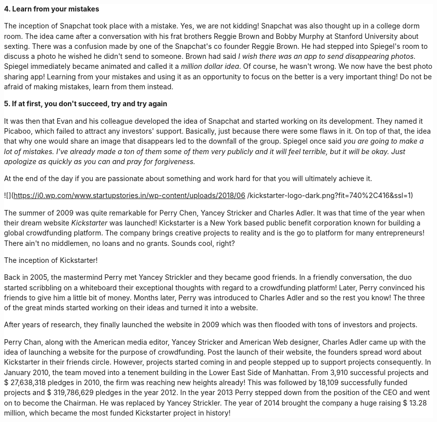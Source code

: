 **4\. Learn from your mistakes**

The inception of Snapchat took place with a mistake. Yes, we are not kidding!
Snapchat was also thought up in a college dorm room. The idea came after a
conversation with his frat brothers Reggie Brown and Bobby Murphy at Stanford
University about sexting. There was a confusion made by one of the Snapchat's
co founder Reggie Brown. He had stepped into Spiegel's room to discuss a photo
he wished he didn't send to someone. Brown had said _I wish there was an app
to send disappearing photos._ Spiegel immediately became animated and called
it a _million dollar idea_. Of course, he wasn't wrong. We now have the best
photo sharing app! Learning from your mistakes and using it as an opportunity
to focus on the better is a very important thing! Do not be afraid of making
mistakes, learn from them instead.

**5\. If at first, you don't succeed, try and try again**

It was then that Evan and his colleague developed the idea of Snapchat and
started working on its development. They named it Picaboo, which failed to
attract any investors' support. Basically, just because there were some flaws
in it. On top of that, the idea that why one would share an image that
disappears led to the downfall of the group. Spiegel once said _you are going
to make a lot of mistakes. I've already made a ton of them some of them very
publicly and it will feel terrible, but it will be okay. Just apologize as
quickly as you can and pray for forgiveness._

At the end of the day if you are passionate about something and work hard for
that you will ultimately achieve it.

![](https://i0.wp.com/www.startupstories.in/wp-content/uploads/2018/06
/kickstarter-logo-dark.png?fit=740%2C416&ssl=1)

The summer of 2009 was quite remarkable for Perry Chen, Yancey Stricker and
Charles Adler. It was that time of the year when their dream website
_Kickstarter_ was launched! Kickstarter is a New York based public benefit
corporation known for building a global crowdfunding platform. The company
brings creative projects to reality and is the go to platform for many
entrepreneurs! There ain't no middlemen, no loans and no grants. Sounds cool,
right?

The inception of Kickstarter!

Back in 2005, the mastermind Perry met Yancey Strickler and they became good
friends. In a friendly conversation, the duo started scribbling on a
whiteboard their exceptional thoughts with regard to a crowdfunding platform!
Later, Perry convinced his friends to give him a little bit of money. Months
later, Perry was introduced to Charles Adler and so the rest you know! The
three of the great minds started working on their ideas and turned it into a
website.

After years of research, they finally launched the website in 2009 which was
then flooded with tons of investors and projects.

Perry Chan, along with the American media editor, Yancey Stricker and American
Web designer, Charles Adler came up with the idea of launching a website for
the purpose of crowdfunding. Post the launch of their website, the founders
spread word about Kickstarter in their friends circle. However, projects
started coming in and people stepped up to support projects consequently. In
January 2010,  the team moved into a tenement building in the Lower East Side
of Manhattan. From 3,910 successful projects and $ 27,638,318 pledges in 2010,
the firm was reaching new heights already! This was followed by 18,109
successfully funded projects and $ 319,786,629 pledges in the year 2012. In
the year 2013 Perry stepped down from the position of the CEO and went on to
become the Chairman. He was replaced by Yancey Strickler. The year of 2014
brought the company a huge raising $ 13.28 million, which became the most
funded Kickstarter project in history!
